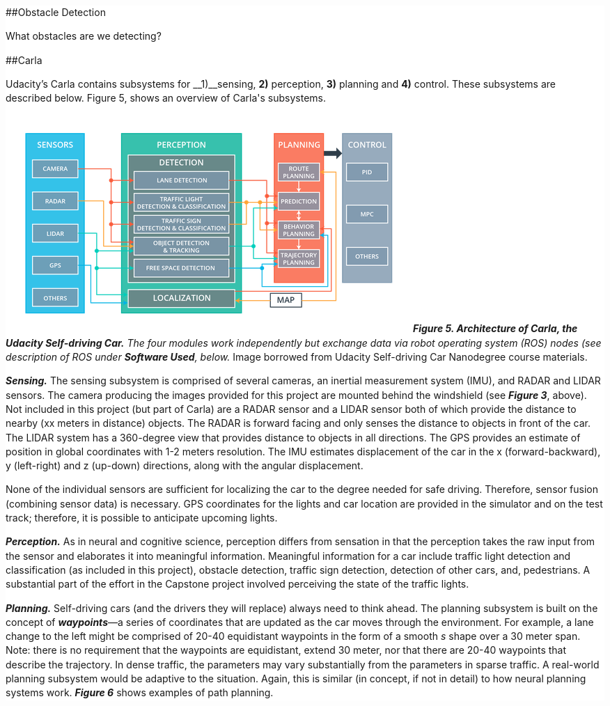 ##Obstacle Detection

What obstacles are we detecting?


##Carla

Udacity’s Carla contains subsystems for __1)__sensing, __2)__ perception, __3)__ planning and __4)__ control.  These subsystems are described below.  Figure 5, shows an overview of Carla's subsystems. 

![Figure 5](./CarlaArchitecture.png) 
***Figure 5.  Architecture of Carla, the Udacity Self-driving Car.*** *The four modules work independently but exchange data via robot operating system (ROS) nodes (see description of ROS under ***Software Used***, below.* Image borrowed from Udacity Self-driving Car Nanodegree course materials.

***Sensing.*** The sensing subsystem is comprised of several cameras, an inertial measurement system (IMU), and RADAR and LIDAR sensors.  The camera producing the images provided for this project are mounted behind the windshield (see ***Figure 3***, above).  Not included in this project (but part of Carla) are a RADAR sensor and a LIDAR sensor both of which provide the distance to nearby (xx meters in distance) objects.   The RADAR is forward facing and only senses the distance to objects in front of the car.  The LIDAR system has a 360-degree view that provides distance to objects in all directions.   The GPS provides an estimate of position in global coordinates with 1-2 meters resolution.   The IMU estimates displacement of the car in the x (forward-backward), y (left-right) and z (up-down) directions, along with the angular displacement.  

None of the individual sensors are sufficient for localizing the car to the degree needed for safe driving.  Therefore, sensor fusion (combining sensor data) is necessary.  GPS coordinates for the lights and car location are provided in the simulator and on the test track; therefore, it is possible to anticipate upcoming lights.

***Perception.***  As in neural and cognitive science, perception differs from sensation in that the perception takes the raw input from the sensor and elaborates it into meaningful information.  Meaningful information for a car include traffic light detection and classification (as included in this project), obstacle detection, traffic sign detection, detection of other cars, and, pedestrians.  A substantial part of the effort in the Capstone project involved perceiving the state of the traffic lights.  

***Planning.***  Self-driving cars (and the drivers they will replace) always need to think ahead.  The planning subsystem is built on the concept of ***waypoints***—a series of coordinates that are updated as the car moves through the environment.  For example, a lane change to the left might be comprised of 20-40 equidistant waypoints in the form of a smooth *s* shape over a 30 meter span.  Note: there is no requirement that the waypoints are equidistant, extend 30 meter, nor that there are 20-40 waypoints that describe the trajectory.  In dense traffic, the parameters may vary substantially from the parameters in sparse traffic.  A real-world planning subsystem would be adaptive to the situation.  Again, this is similar (in concept, if not in detail) to how neural planning systems work.  ***Figure 6*** shows examples of path planning.